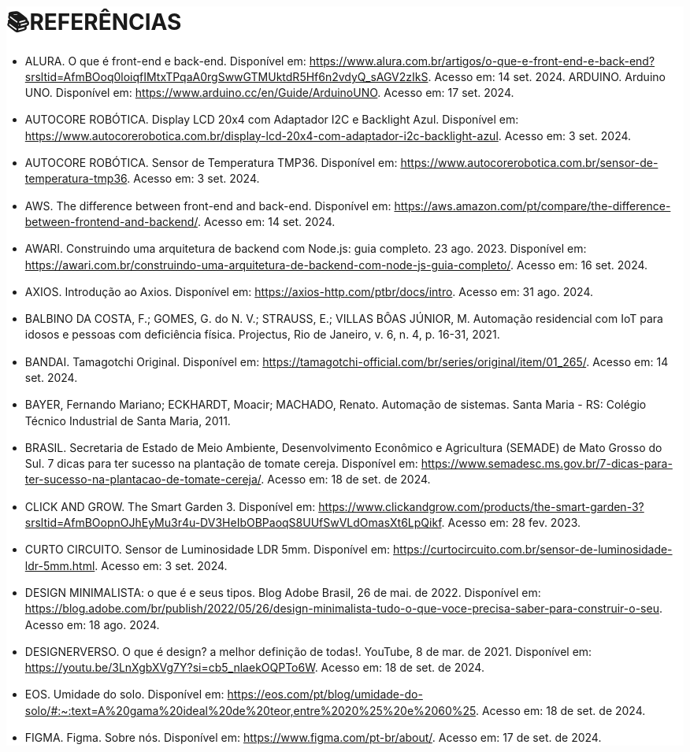 # 📚REFERÊNCIAS

- ALURA. O que é front-end e back-end. Disponível em: https://www.alura.com.br/artigos/o-que-e-front-end-e-back-end?srsltid=AfmBOoq0loiqfIMtxTPqaA0rgSwwGTMUktdR5Hf6n2vdyQ_sAGV2zIkS. Acesso em: 14 set. 2024.
ARDUINO. Arduino UNO. Disponível em: https://www.arduino.cc/en/Guide/ArduinoUNO. Acesso em: 17 set. 2024.

- AUTOCORE ROBÓTICA. Display LCD 20x4 com Adaptador I2C e Backlight Azul. Disponível em: https://www.autocorerobotica.com.br/display-lcd-20x4-com-adaptador-i2c-backlight-azul. Acesso em: 3 set. 2024.

- AUTOCORE ROBÓTICA. Sensor de Temperatura TMP36. Disponível em: https://www.autocorerobotica.com.br/sensor-de-temperatura-tmp36. Acesso em: 3 set. 2024.

- AWS. The difference between front-end and back-end. Disponível em: https://aws.amazon.com/pt/compare/the-difference-between-frontend-and-backend/. Acesso em: 14 set. 2024.

- AWARI. Construindo uma arquitetura de backend com Node.js: guia completo. 23 ago. 2023. Disponível em: https://awari.com.br/construindo-uma-arquitetura-de-backend-com-node-js-guia-completo/. Acesso em: 16 set. 2024.

- AXIOS. Introdução ao Axios. Disponível em: https://axios-http.com/ptbr/docs/intro. Acesso em: 31 ago. 2024.

- BALBINO DA COSTA, F.; GOMES, G. do N. V.; STRAUSS, E.; VILLAS BÔAS JÚNIOR, M. Automação residencial com IoT para idosos e pessoas com deficiência física. Projectus, Rio de Janeiro, v. 6, n. 4, p. 16-31, 2021.

- BANDAI. Tamagotchi Original. Disponível em: https://tamagotchi-official.com/br/series/original/item/01_265/. Acesso em: 14 set. 2024.

- BAYER, Fernando Mariano; ECKHARDT, Moacir; MACHADO, Renato. Automação de sistemas. Santa Maria - RS: Colégio Técnico Industrial de Santa Maria, 2011.

- BRASIL. Secretaria de Estado de Meio Ambiente, Desenvolvimento Econômico e Agricultura (SEMADE) de Mato Grosso do Sul. 7 dicas para ter sucesso na plantação de tomate cereja. Disponível em: https://www.semadesc.ms.gov.br/7-dicas-para-ter-sucesso-na-plantacao-de-tomate-cereja/. Acesso em: 18 de set. de 2024.

- CLICK AND GROW. The Smart Garden 3. Disponível em: https://www.clickandgrow.com/products/the-smart-garden-3?srsltid=AfmBOopnOJhEyMu3r4u-DV3HeIbOBPaoqS8UUfSwVLdOmasXt6LpQikf. Acesso em: 28 fev. 2023.

- CURTO CIRCUITO. Sensor de Luminosidade LDR 5mm. Disponível em: https://curtocircuito.com.br/sensor-de-luminosidade-ldr-5mm.html. Acesso em: 3 set. 2024.

- DESIGN MINIMALISTA: o que é e seus tipos. Blog Adobe Brasil, 26 de mai. de 2022. Disponível em: https://blog.adobe.com/br/publish/2022/05/26/design-minimalista-tudo-o-que-voce-precisa-saber-para-construir-o-seu. Acesso em: 18 ago. 2024.

- DESIGNERVERSO. O que é design? a melhor definição de todas!. YouTube, 8 de mar. de 2021. Disponível em: https://youtu.be/3LnXgbXVg7Y?si=cb5_nlaekOQPTo6W. Acesso em: 18 de set. de 2024.

- EOS. Umidade do solo. Disponível em: https://eos.com/pt/blog/umidade-do-solo/#:~:text=A%20gama%20ideal%20de%20teor,entre%2020%25%20e%2060%25. Acesso em: 18 de set. de 2024.

- FIGMA. Figma. Sobre nós. Disponível em: https://www.figma.com/pt-br/about/. Acesso em: 17 de set. de 2024.
